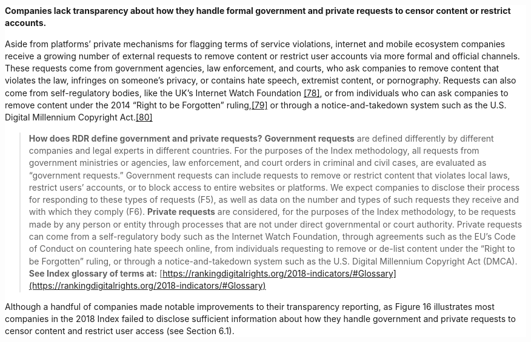 **Companies lack transparency about how they handle formal government and private requests to censor content or restrict accounts.**

Aside from platforms’ private mechanisms for flagging terms of service violations,
internet and mobile ecosystem companies receive a growing number of external requests to remove content or restrict user accounts via more formal and official channels. These requests come from government agencies, law enforcement, and courts, who ask companies to remove content that violates the law, infringes on someone’s privacy, or contains hate speech, extremist content, or pornography. Requests can also come from self-regulatory bodies, like the UK’s Internet Watch Foundation [[78]](#footnotes), or from individuals who can ask companies to remove content under the 2014 “Right to be Forgotten” ruling,[[79]](#footnotes) or through a notice-and-takedown system such as the U.S. Digital Millennium Copyright Act.[[80]](#footnotes)

> **How does RDR define government and private requests?**
**Government requests** are defined differently by different companies and legal experts in different countries. For the purposes of the Index methodology, all requests from government ministries or agencies, law enforcement, and court orders in criminal and civil cases, are evaluated as “government requests.” Government requests can include requests to remove or restrict content that violates local laws, restrict users’ accounts, or to block access to entire websites or platforms. We expect companies to disclose their process for responding to these types of requests (F5), as well as data on the number and types of such requests they receive and with which they comply (F6).
**Private requests** are considered, for the purposes of the Index methodology, to be requests made by any person or entity through processes that are not under direct governmental or court authority. Private requests can come from a self-regulatory body such as the Internet Watch Foundation, through agreements such as the EU’s Code of Conduct on countering hate speech online, from individuals requesting to remove or de-list content under the “Right to be Forgotten” ruling, or through a notice-and-takedown system such as the U.S. Digital Millennium Copyright Act (DMCA).
**See Index glossary of terms at:** [https://rankingdigitalrights.org/2018-indicators/#Glossary](https://rankingdigitalrights.org/2018-indicators/#Glossary)

Although a handful of companies made notable improvements to their transparency reporting, as Figure 16 illustrates most companies in the 2018 Index failed to disclose sufficient information about how they handle government and private requests to censor content and restrict user access (see Section 6.1).
